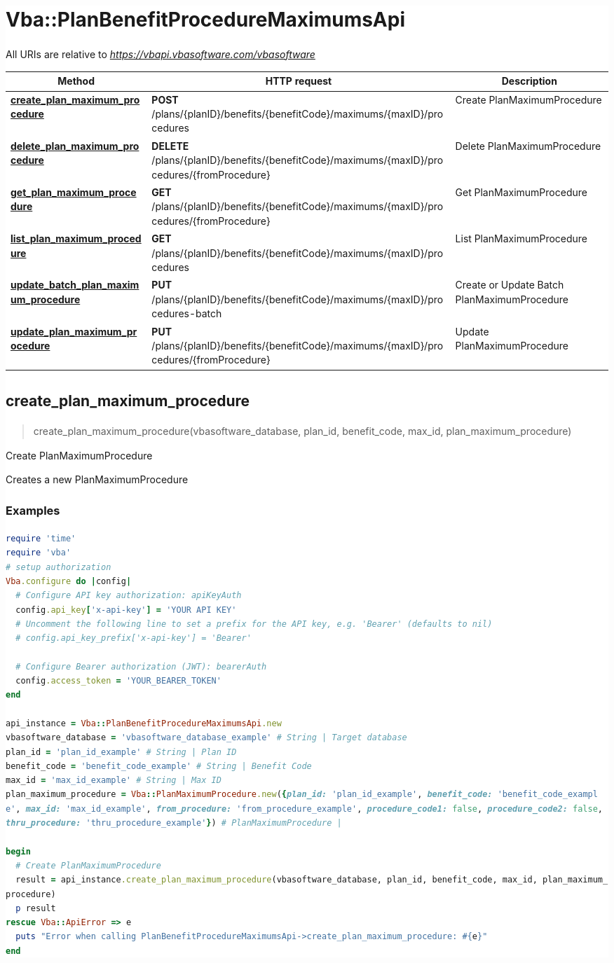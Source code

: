 # Vba::PlanBenefitProcedureMaximumsApi

All URIs are relative to *https://vbapi.vbasoftware.com/vbasoftware*

| Method | HTTP request | Description |
| ------ | ------------ | ----------- |
| [**create_plan_maximum_procedure**](PlanBenefitProcedureMaximumsApi.md#create_plan_maximum_procedure) | **POST** /plans/{planID}/benefits/{benefitCode}/maximums/{maxID}/procedures | Create PlanMaximumProcedure |
| [**delete_plan_maximum_procedure**](PlanBenefitProcedureMaximumsApi.md#delete_plan_maximum_procedure) | **DELETE** /plans/{planID}/benefits/{benefitCode}/maximums/{maxID}/procedures/{fromProcedure} | Delete PlanMaximumProcedure |
| [**get_plan_maximum_procedure**](PlanBenefitProcedureMaximumsApi.md#get_plan_maximum_procedure) | **GET** /plans/{planID}/benefits/{benefitCode}/maximums/{maxID}/procedures/{fromProcedure} | Get PlanMaximumProcedure |
| [**list_plan_maximum_procedure**](PlanBenefitProcedureMaximumsApi.md#list_plan_maximum_procedure) | **GET** /plans/{planID}/benefits/{benefitCode}/maximums/{maxID}/procedures | List PlanMaximumProcedure |
| [**update_batch_plan_maximum_procedure**](PlanBenefitProcedureMaximumsApi.md#update_batch_plan_maximum_procedure) | **PUT** /plans/{planID}/benefits/{benefitCode}/maximums/{maxID}/procedures-batch | Create or Update Batch PlanMaximumProcedure |
| [**update_plan_maximum_procedure**](PlanBenefitProcedureMaximumsApi.md#update_plan_maximum_procedure) | **PUT** /plans/{planID}/benefits/{benefitCode}/maximums/{maxID}/procedures/{fromProcedure} | Update PlanMaximumProcedure |


## create_plan_maximum_procedure

> <PlanMaximumProcedureVBAResponse> create_plan_maximum_procedure(vbasoftware_database, plan_id, benefit_code, max_id, plan_maximum_procedure)

Create PlanMaximumProcedure

Creates a new PlanMaximumProcedure

### Examples

```ruby
require 'time'
require 'vba'
# setup authorization
Vba.configure do |config|
  # Configure API key authorization: apiKeyAuth
  config.api_key['x-api-key'] = 'YOUR API KEY'
  # Uncomment the following line to set a prefix for the API key, e.g. 'Bearer' (defaults to nil)
  # config.api_key_prefix['x-api-key'] = 'Bearer'

  # Configure Bearer authorization (JWT): bearerAuth
  config.access_token = 'YOUR_BEARER_TOKEN'
end

api_instance = Vba::PlanBenefitProcedureMaximumsApi.new
vbasoftware_database = 'vbasoftware_database_example' # String | Target database
plan_id = 'plan_id_example' # String | Plan ID
benefit_code = 'benefit_code_example' # String | Benefit Code
max_id = 'max_id_example' # String | Max ID
plan_maximum_procedure = Vba::PlanMaximumProcedure.new({plan_id: 'plan_id_example', benefit_code: 'benefit_code_example', max_id: 'max_id_example', from_procedure: 'from_procedure_example', procedure_code1: false, procedure_code2: false, thru_procedure: 'thru_procedure_example'}) # PlanMaximumProcedure | 

begin
  # Create PlanMaximumProcedure
  result = api_instance.create_plan_maximum_procedure(vbasoftware_database, plan_id, benefit_code, max_id, plan_maximum_procedure)
  p result
rescue Vba::ApiError => e
  puts "Error when calling PlanBenefitProcedureMaximumsApi->create_plan_maximum_procedure: #{e}"
end
```
